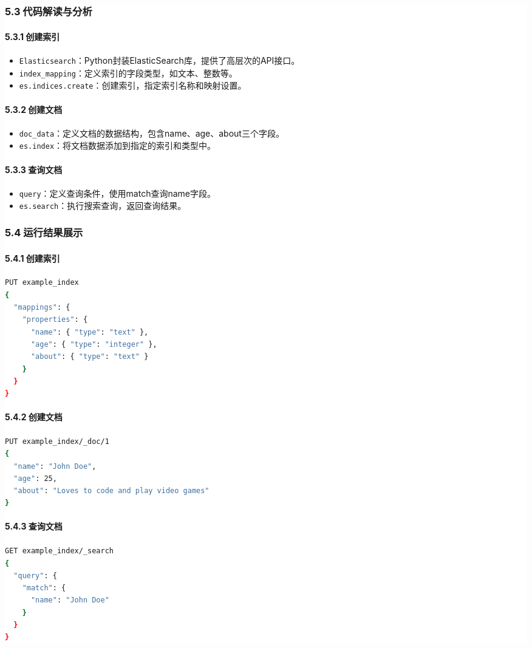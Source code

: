 ### 5.3 代码解读与分析

#### 5.3.1 创建索引

- `Elasticsearch`：Python封装ElasticSearch库，提供了高层次的API接口。
- `index_mapping`：定义索引的字段类型，如文本、整数等。
- `es.indices.create`：创建索引，指定索引名称和映射设置。

#### 5.3.2 创建文档

- `doc_data`：定义文档的数据结构，包含name、age、about三个字段。
- `es.index`：将文档数据添加到指定的索引和类型中。

#### 5.3.3 查询文档

- `query`：定义查询条件，使用match查询name字段。
- `es.search`：执行搜索查询，返回查询结果。

### 5.4 运行结果展示

#### 5.4.1 创建索引

```bash
PUT example_index
{
  "mappings": {
    "properties": {
      "name": { "type": "text" },
      "age": { "type": "integer" },
      "about": { "type": "text" }
    }
  }
}
```

#### 5.4.2 创建文档

```bash
PUT example_index/_doc/1
{
  "name": "John Doe",
  "age": 25,
  "about": "Loves to code and play video games"
}
```

#### 5.4.3 查询文档

```bash
GET example_index/_search
{
  "query": {
    "match": {
      "name": "John Doe"
    }
  }
}
```
